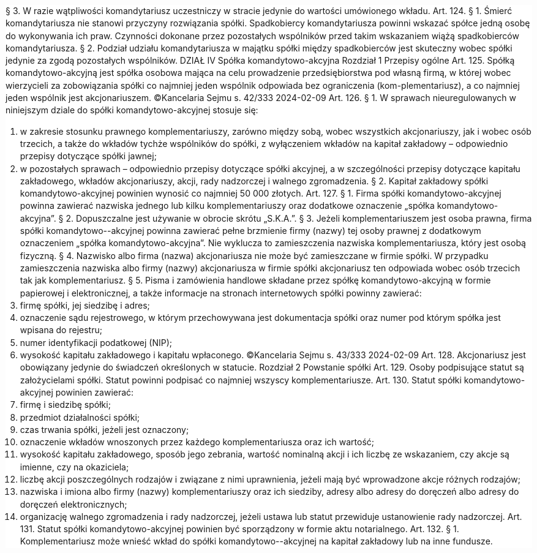 § 3. W razie wątpliwości komandytariusz uczestniczy w stracie jedynie do wartości umówionego wkładu.
Art. 124. § 1. Śmierć komandytariusza nie stanowi przyczyny rozwiązania spółki. Spadkobiercy komandytariusza powinni wskazać spółce jedną osobę do wykonywania ich praw. Czynności dokonane przez pozostałych wspólników przed takim wskazaniem wiążą spadkobierców komandytariusza.
§ 2. Podział udziału komandytariusza w majątku spółki między spadkobierców jest skuteczny wobec spółki jedynie za zgodą pozostałych wspólników.
DZIAŁ IV
Spółka komandytowo-akcyjna
Rozdział 1
Przepisy ogólne
Art. 125. Spółką komandytowo-akcyjną jest spółka osobowa mająca na celu prowadzenie przedsiębiorstwa pod własną firmą, w której wobec wierzycieli za zobowiązania spółki co najmniej jeden wspólnik odpowiada bez ograniczenia (kom-plementariusz), a co najmniej jeden wspólnik jest akcjonariuszem.
©Kancelaria Sejmu s. 42/333
2024-02-09
Art. 126. § 1. W sprawach nieuregulowanych w niniejszym dziale do spółki komandytowo-akcyjnej stosuje się:
1) w zakresie stosunku prawnego komplementariuszy, zarówno między sobą, wobec wszystkich akcjonariuszy, jak i wobec osób trzecich, a także do wkładów tychże wspólników do spółki, z wyłączeniem wkładów na kapitał zakładowy – odpowiednio przepisy dotyczące spółki jawnej;
2) w pozostałych sprawach – odpowiednio przepisy dotyczące spółki akcyjnej, a w szczególności przepisy dotyczące kapitału zakładowego, wkładów akcjonariuszy, akcji, rady nadzorczej i walnego zgromadzenia.
§ 2. Kapitał zakładowy spółki komandytowo-akcyjnej powinien wynosić co najmniej 50 000 złotych.
Art. 127. § 1. Firma spółki komandytowo-akcyjnej powinna zawierać nazwiska jednego lub kilku komplementariuszy oraz dodatkowe oznaczenie „spółka komandytowo-akcyjna”.
§ 2. Dopuszczalne jest używanie w obrocie skrótu „S.K.A.”.
§ 3. Jeżeli komplementariuszem jest osoba prawna, firma spółki komandytowo--akcyjnej powinna zawierać pełne brzmienie firmy (nazwy) tej osoby prawnej z dodatkowym oznaczeniem „spółka komandytowo-akcyjna”. Nie wyklucza to zamieszczenia nazwiska komplementariusza, który jest osobą fizyczną.
§ 4. Nazwisko albo firma (nazwa) akcjonariusza nie może być zamieszczane w firmie spółki. W przypadku zamieszczenia nazwiska albo firmy (nazwy) akcjonariusza w firmie spółki akcjonariusz ten odpowiada wobec osób trzecich tak jak komplementariusz.
§ 5. Pisma i zamówienia handlowe składane przez spółkę komandytowo-akcyjną w formie papierowej i elektronicznej, a także informacje na stronach internetowych spółki powinny zawierać:
1) firmę spółki, jej siedzibę i adres;
2) oznaczenie sądu rejestrowego, w którym przechowywana jest dokumentacja spółki oraz numer pod którym spółka jest wpisana do rejestru;
3) numer identyfikacji podatkowej (NIP);
4) wysokość kapitału zakładowego i kapitału wpłaconego.
©Kancelaria Sejmu s. 43/333
2024-02-09
Art. 128. Akcjonariusz jest obowiązany jedynie do świadczeń określonych w statucie.
Rozdział 2
Powstanie spółki
Art. 129. Osoby podpisujące statut są założycielami spółki. Statut powinni podpisać co najmniej wszyscy komplementariusze.
Art. 130. Statut spółki komandytowo-akcyjnej powinien zawierać:
1) firmę i siedzibę spółki;
2) przedmiot działalności spółki;
3) czas trwania spółki, jeżeli jest oznaczony;
4) oznaczenie wkładów wnoszonych przez każdego komplementariusza oraz ich wartość;
5) wysokość kapitału zakładowego, sposób jego zebrania, wartość nominalną akcji i ich liczbę ze wskazaniem, czy akcje są imienne, czy na okaziciela;
6) liczbę akcji poszczególnych rodzajów i związane z nimi uprawnienia, jeżeli mają być wprowadzone akcje różnych rodzajów;
7) nazwiska i imiona albo firmy (nazwy) komplementariuszy oraz ich siedziby, adresy albo adresy do doręczeń albo adresy do doręczeń elektronicznych;
8) organizację walnego zgromadzenia i rady nadzorczej, jeżeli ustawa lub statut przewiduje ustanowienie rady nadzorczej.
Art. 131. Statut spółki komandytowo-akcyjnej powinien być sporządzony w formie aktu notarialnego.
Art. 132. § 1. Komplementariusz może wnieść wkład do spółki komandytowo--akcyjnej na kapitał zakładowy lub na inne fundusze.